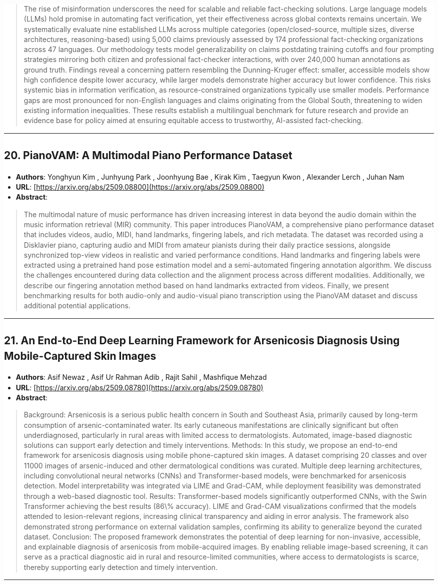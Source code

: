 > The rise of misinformation underscores the need for scalable and reliable fact-checking solutions. Large language models (LLMs) hold promise in automating fact verification, yet their effectiveness across global contexts remains uncertain. We systematically evaluate nine established LLMs across multiple categories (open/closed-source, multiple sizes, diverse architectures, reasoning-based) using 5,000 claims previously assessed by 174 professional fact-checking organizations across 47 languages. Our methodology tests model generalizability on claims postdating training cutoffs and four prompting strategies mirroring both citizen and professional fact-checker interactions, with over 240,000 human annotations as ground truth. Findings reveal a concerning pattern resembling the Dunning-Kruger effect: smaller, accessible models show high confidence despite lower accuracy, while larger models demonstrate higher accuracy but lower confidence. This risks systemic bias in information verification, as resource-constrained organizations typically use smaller models. Performance gaps are most pronounced for non-English languages and claims originating from the Global South, threatening to widen existing information inequalities. These results establish a multilingual benchmark for future research and provide an evidence base for policy aimed at ensuring equitable access to trustworthy, AI-assisted fact-checking.

---

## 20. PianoVAM: A Multimodal Piano Performance Dataset
- **Authors**: Yonghyun Kim , Junhyung Park , Joonhyung Bae , Kirak Kim , Taegyun Kwon , Alexander Lerch , Juhan Nam
- **URL**: [https://arxiv.org/abs/2509.08800](https://arxiv.org/abs/2509.08800)
- **Abstract**:
> The multimodal nature of music performance has driven increasing interest in data beyond the audio domain within the music information retrieval (MIR) community. This paper introduces PianoVAM, a comprehensive piano performance dataset that includes videos, audio, MIDI, hand landmarks, fingering labels, and rich metadata. The dataset was recorded using a Disklavier piano, capturing audio and MIDI from amateur pianists during their daily practice sessions, alongside synchronized top-view videos in realistic and varied performance conditions. Hand landmarks and fingering labels were extracted using a pretrained hand pose estimation model and a semi-automated fingering annotation algorithm. We discuss the challenges encountered during data collection and the alignment process across different modalities. Additionally, we describe our fingering annotation method based on hand landmarks extracted from videos. Finally, we present benchmarking results for both audio-only and audio-visual piano transcription using the PianoVAM dataset and discuss additional potential applications.

---

## 21. An End-to-End Deep Learning Framework for Arsenicosis Diagnosis Using Mobile-Captured Skin Images
- **Authors**: Asif Newaz , Asif Ur Rahman Adib , Rajit Sahil , Mashfique Mehzad
- **URL**: [https://arxiv.org/abs/2509.08780](https://arxiv.org/abs/2509.08780)
- **Abstract**:
> Background: Arsenicosis is a serious public health concern in South and Southeast Asia, primarily caused by long-term consumption of arsenic-contaminated water. Its early cutaneous manifestations are clinically significant but often underdiagnosed, particularly in rural areas with limited access to dermatologists. Automated, image-based diagnostic solutions can support early detection and timely interventions. Methods: In this study, we propose an end-to-end framework for arsenicosis diagnosis using mobile phone-captured skin images. A dataset comprising 20 classes and over 11000 images of arsenic-induced and other dermatological conditions was curated. Multiple deep learning architectures, including convolutional neural networks (CNNs) and Transformer-based models, were benchmarked for arsenicosis detection. Model interpretability was integrated via LIME and Grad-CAM, while deployment feasibility was demonstrated through a web-based diagnostic tool. Results: Transformer-based models significantly outperformed CNNs, with the Swin Transformer achieving the best results (86\\% accuracy). LIME and Grad-CAM visualizations confirmed that the models attended to lesion-relevant regions, increasing clinical transparency and aiding in error analysis. The framework also demonstrated strong performance on external validation samples, confirming its ability to generalize beyond the curated dataset. Conclusion: The proposed framework demonstrates the potential of deep learning for non-invasive, accessible, and explainable diagnosis of arsenicosis from mobile-acquired images. By enabling reliable image-based screening, it can serve as a practical diagnostic aid in rural and resource-limited communities, where access to dermatologists is scarce, thereby supporting early detection and timely intervention.

---